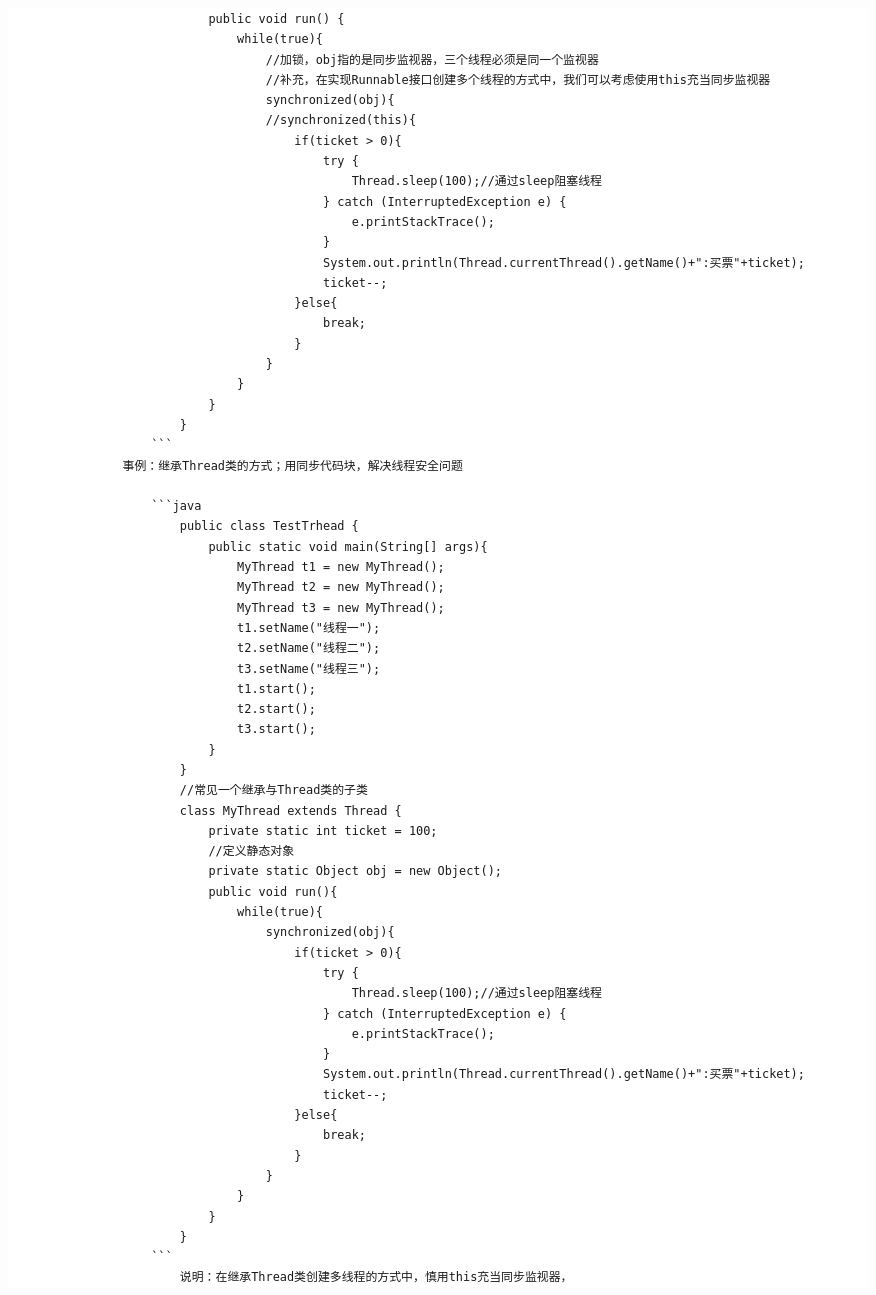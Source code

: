                                 public void run() {
                                    while(true){
                                        //加锁，obj指的是同步监视器，三个线程必须是同一个监视器
                                        //补充，在实现Runnable接口创建多个线程的方式中，我们可以考虑使用this充当同步监视器
                                        synchronized(obj){
                                        //synchronized(this){
                                            if(ticket > 0){
                                                try {
                                                    Thread.sleep(100);//通过sleep阻塞线程
                                                } catch (InterruptedException e) {
                                                    e.printStackTrace();
                                                }
                                                System.out.println(Thread.currentThread().getName()+":买票"+ticket);
                                                ticket--;
                                            }else{
                                                break;
                                            }
                                        }
                                    }
                                }
                            }
                        ```
                    事例：继承Thread类的方式；用同步代码块，解决线程安全问题

                        ```java
                            public class TestTrhead {
                                public static void main(String[] args){
                                    MyThread t1 = new MyThread();
                                    MyThread t2 = new MyThread();
                                    MyThread t3 = new MyThread();
                                    t1.setName("线程一");
                                    t2.setName("线程二");
                                    t3.setName("线程三");
                                    t1.start();
                                    t2.start();
                                    t3.start();
                                }
                            }
                            //常见一个继承与Thread类的子类
                            class MyThread extends Thread {
                                private static int ticket = 100;
                                //定义静态对象
                                private static Object obj = new Object();
                                public void run(){
                                    while(true){
                                        synchronized(obj){
                                            if(ticket > 0){
                                                try {
                                                    Thread.sleep(100);//通过sleep阻塞线程
                                                } catch (InterruptedException e) {
                                                    e.printStackTrace();
                                                }
                                                System.out.println(Thread.currentThread().getName()+":买票"+ticket);
                                                ticket--;
                                            }else{
                                                break;
                                            }
                                        }
                                    }
                                }
                            }
                        ```
                            说明：在继承Thread类创建多线程的方式中，慎用this充当同步监视器，
